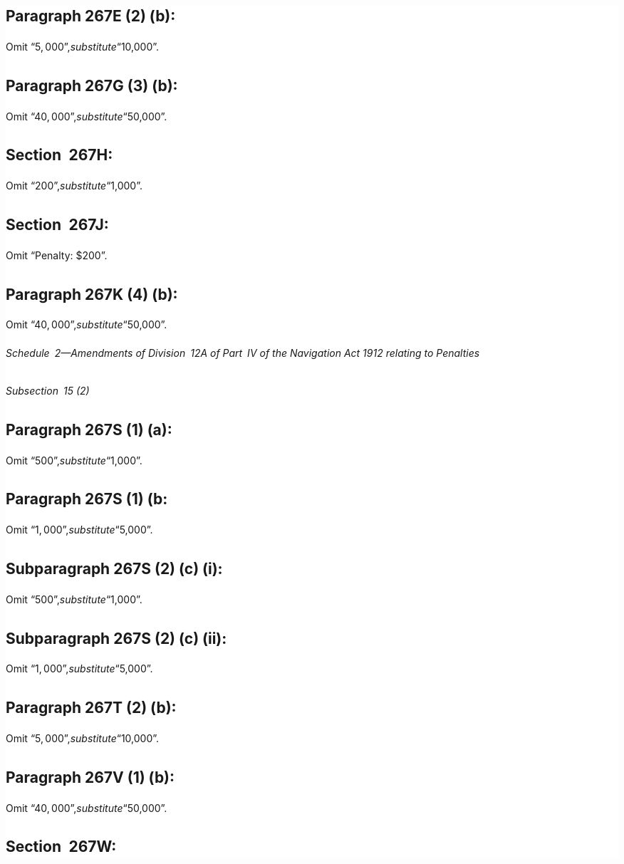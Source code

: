 ## Paragraph 267E (2) (b):

Omit “$5,000”, substitute “$10,000”.

## Paragraph 267G (3) (b):

Omit “$40,000”, substitute “$50,000”.

## Section 267H:

Omit “$200”, substitute “$1,000”.

## Section 267J:

Omit “Penalty: $200”.

## Paragraph 267K (4) (b):

Omit “$40,000”, substitute “$50,000”.

###### Schedule 2—Amendments of Division 12A of Part IV of the Navigation Act 1912 relating to Penalties

_Subsection 15 (2)_

## Paragraph 267S (1) (a):

Omit “$500”, substitute “$1,000”.

## Paragraph 267S (1) (b:

Omit “$1,000”, substitute “$5,000”.

## Subparagraph 267S (2) (c) (i):

Omit “$500”, substitute “$1,000”.

## Subparagraph 267S (2) (c) (ii):

Omit “$1,000”, substitute “$5,000”.

## Paragraph 267T (2) (b):

Omit “$5,000”, substitute “$10,000”.

## Paragraph 267V (1) (b):

Omit “$40,000”, substitute “$50,000”.

## Section 267W:
